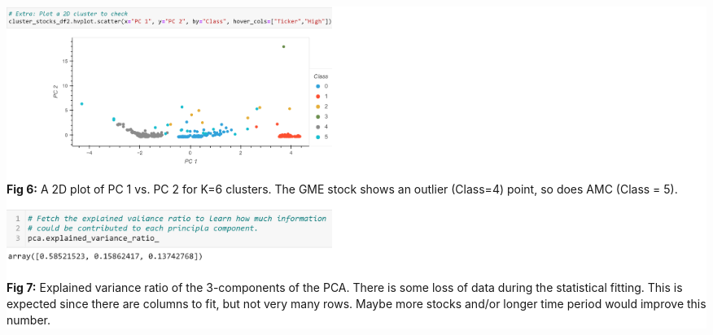 <img src="images/2D_plot_w_GME_K6.png" width = 400>

**Fig 6:** A 2D plot of PC 1 vs. PC 2 for K=6 clusters. The GME stock shows an outlier (Class=4) point, so does AMC (Class = 5). 

<img src="images/PCA_explained_variance_w_GME.png" width = 400>

**Fig 7:** Explained variance ratio of the 3-components of the PCA. There is some loss of data during the statistical fitting. This is expected since there are columns to fit, but not very many rows. Maybe more stocks and/or longer time period would improve this number. 
